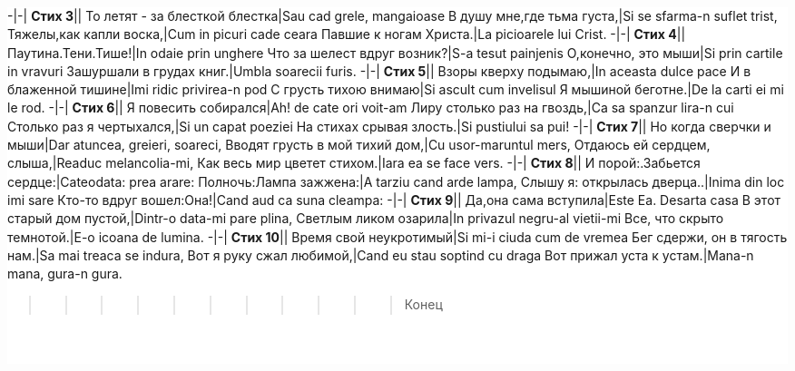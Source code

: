 -|-|
**Стих 3**||
То летят - за блесткой блестка|Sau cad grele, mangaioase
В душу мне,где тьма густа,|Si se sfarma-n suflet trist,
Тяжелы,как капли воска,|Cum in picuri cade ceara
Павшие к ногам Христа.|La picioarele lui Crist.
-|-|
**Стих 4**||
Паутина.Тени.Тише!|In odaie prin unghere
Что за шелест вдруг возник?|S-a tesut painjenis
О,конечно, это мыши|Si prin cartile in vravuri
Зашуршали в грудах книг.|Umbla soarecii furis.
-|-|
**Стих 5**||
Взоры кверху подымаю,|In aceasta dulce pace
И в блаженной тишине|Imi ridic privirea-n pod
С грусть тихою внимаю|Si ascult cum invelisul
Я мышиной беготне.|De la carti ei mi le rod.
-|-|
**Стих 6**||
Я повесить собирался|Ah! de cate ori voit-am
Лиру столько раз на гвоздь,|Ca sa spanzur lira-n cui
Столько раз я чертыхался,|Si un capat poeziei
На стихах срывая злость.|Si pustiului sa pui!
-|-|
**Стих 7**||
Но когда сверчки и мыши|Dar atuncea, greieri, soareci,
Вводят грусть в мой тихий дом,|Cu usor-maruntul mers,
Отдаюсь ей сердцем, слыша,|Readuc melancolia-mi,
Как весь мир цветет стихом.|Iara ea se face vers.
-|-|
**Стих 8**||
И порой:.Забьется сердце:|Cateodata: prea arare:
Полночь:Лампа зажжена:|A tarziu cand arde lampa,
Слышу я: открылась дверца..|Inima din loc imi sare
Кто-то вдруг вошел:Она!|Cand aud ca suna cleampa:
-|-|
**Стих 9**||
Да,она сама вступила|Este Ea. Desarta casa
В этот старый дом пустой,|Dintr-o data-mi pare plina,
Светлым ликом озарила|In privazul negru-al vietii-mi
Все, что скрыто темнотой.|E-o icoana de lumina.
-|-|
**Стих 10**||
Время свой неукротимый|Si mi-i ciuda cum de vremea
Бег сдержи, он в тягость нам.|Sa mai treaca se indura,
Вот я руку сжал любимой,|Cand eu stau soptind cu draga
Вот прижал уста к устам.|Mana-n mana, gura-n gura.
 
 >>>>>>>>>>>Конец

<br/>
<br/>
